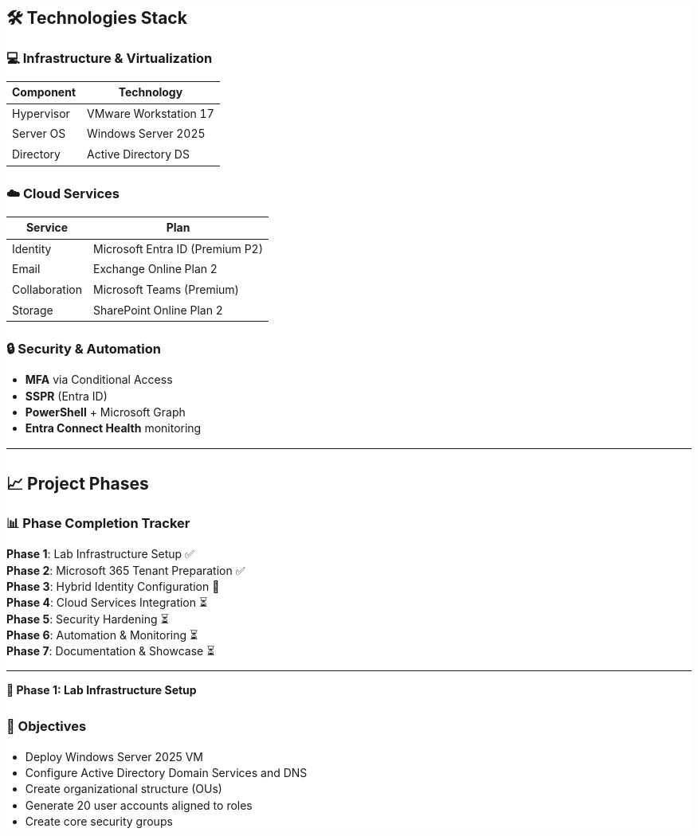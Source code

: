 
## 🛠️ Technologies Stack

### 💻 Infrastructure & Virtualization
| Component | Technology |
|-----------|------------|
| Hypervisor | VMware Workstation 17 |
| Server OS | Windows Server 2025 |
| Directory | Active Directory DS |

### ☁️ Cloud Services  
| Service | Plan |
|---------|------|
| Identity | Microsoft Entra ID (Premium P2) |
| Email | Exchange Online Plan 2 |
| Collaboration | Microsoft Teams (Premium) |
| Storage | SharePoint Online Plan 2 |

### 🔒 Security & Automation
- **MFA** via Conditional Access
- **SSPR** (Entra ID)  
- **PowerShell** + Microsoft Graph
- **Entra Connect Health** monitoring

---

## 📈 Project Phases

### 📊 Phase Completion Tracker

**Phase 1**: Lab Infrastructure Setup ✅  
**Phase 2**: Microsoft 365 Tenant Preparation ✅  
**Phase 3**: Hybrid Identity Configuration 🔄  
**Phase 4**: Cloud Services Integration ⏳  
**Phase 5**: Security Hardening ⏳  
**Phase 6**: Automation & Monitoring ⏳  
**Phase 7**: Documentation & Showcase ⏳

---

**🔧 Phase 1: Lab Infrastructure Setup**

### 🎯 Objectives
- Deploy Windows Server 2025 VM
- Configure Active Directory Domain Services and DNS
- Create organizational structure (OUs)
- Generate 20 user accounts aligned to roles
- Create core security groups
